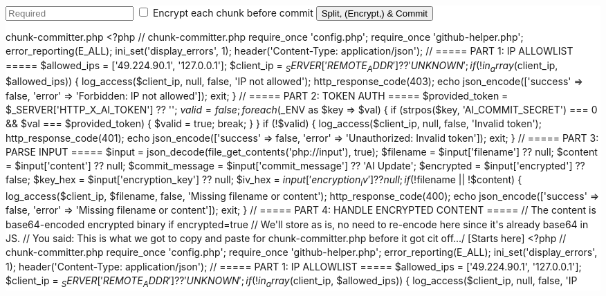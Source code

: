 <input type="text" id="token" placeholder="Required" required /> <label> <input type="checkbox" id="encryptToggle" /> Encrypt each chunk before commit </label> <button type="submit">Split, (Encrypt,) & Commit</button> </form> <div id="results"></div> <script> async function generateRandomHex(len) { const arr = new Uint8Array(len / 2); crypto.getRandomValues(arr); return Array.from(arr).map(b => b.toString(16).padStart(2, '0')).join(''); } document.getElementById('chunkForm').addEventListener('submit', async function(e) { e.preventDefault(); const resultsEl = document.getElementById('results'); resultsEl.textContent = '⏳ Processing...'; const fullText = document.getElementById('fullText').value.trim(); const chunkSize = parseInt(document.getElementById('chunkSize').value); const maxChunks = parseInt(document.getElementById('maxChunks').value); const commitPrefix = document.getElementById('commitPrefix').value.trim(); const filenameBase = document.getElementById('filenameBase').value.trim(); const token = document.getElementById('token').value.trim(); const encryptToggle = document.getElementById('encryptToggle').checked; if (!fullText || chunkSize < 100 || maxChunks < 1 || !commitPrefix || !filenameBase || !token) { resultsEl.textContent = '❌ Please fill out all required fields correctly.'; return; } // Split text into words and chunks const words = fullText.split(/\s+/); const chunks = []; for (let i = 0; i < words.length; i += chunkSize) { chunks.push(words.slice(i, i + chunkSize).join(' ')); if (chunks.length >= maxChunks) break; } // Prepare encryption key & IV if needed let keyHex = null; let ivHex = null; if (encryptToggle) { keyHex = await generateRandomHex(64); // 32 bytes = 64 hex chars ivHex = await generateRandomHex(32); // 16 bytes = 32 hex chars } // Prepare results log let allResults = ''; for (let i = 0; i < chunks.length; i++) { const chunk = chunks[i]; let contentToSend = chunk; let encryptedInfo = ''; if (encryptToggle) { // Encrypt using Web Crypto AES-CBC const enc = new TextEncoder(); const keyRaw = Uint8Array.from(keyHex.match(/.{2}/g).map(h => parseInt(h, 16))); const ivRaw = Uint8Array.from(ivHex.match(/.{2}/g).map(h => parseInt(h, 16))); const cryptoKey = await crypto.subtle.importKey('raw', keyRaw, { name: 'AES-CBC' }, false, ['encrypt']); const encryptedBuffer = await crypto.subtle.encrypt({ name: 'AES-CBC', iv: ivRaw }, cryptoKey, enc.encode(chunk)); // Convert encrypted data to binary string for PHP (base64 handled server-side) contentToSend = btoa(String.fromCharCode(...new Uint8Array(encryptedBuffer))); encryptedInfo = `(encrypted) `; } const filename = `${filenameBase}-${String(i + 1).padStart(2, '0')}.md`; const commitMessage = `${commitPrefix} #${i + 1}`; // POST to chunk-committer.php try { const res = await fetch('chunk-committer.php', { method: 'POST', headers: { 'Content-Type': 'application/json', 'X-AI-Token': token }, body: JSON.stringify({ filename, content: contentToSend, commit_message: commitMessage, encrypted: encryptToggle, encryption_key: keyHex, encryption_iv: ivHex }) }); const json = await res.json(); if (json.success) { allResults += `✅ [${filename}] committed successfully.\n`; allResults += ` Commit URL: ${json.commit_url}\n`; allResults += ` SHA256: ${json.sha}\n`; if (encryptToggle) { allResults += ` Encryption Key (hex): ${keyHex}\n`; allResults += ` IV (hex): ${ivHex}\n`; } allResults += '\n'; } else { allResults += `❌ [${filename}] commit failed: ${json.error}\n\n`; } } catch (err) { allResults += `❌ [${filename}] commit failed: ${err.message}\n\n`; } } resultsEl.textContent = allResults || '⚠️ No chunks committed.'; }); </script> </body> </html> chunk-committer.php <?php // chunk-committer.php require_once 'config.php'; require_once 'github-helper.php'; error_reporting(E_ALL); ini_set('display_errors', 1); header('Content-Type: application/json'); // ===== PART 1: IP ALLOWLIST ===== $allowed_ips = ['49.224.90.1', '127.0.0.1']; $client_ip = $_SERVER['REMOTE_ADDR'] ?? 'UNKNOWN'; if (!in_array($client_ip, $allowed_ips)) { log_access($client_ip, null, false, 'IP not allowed'); http_response_code(403); echo json_encode(['success' => false, 'error' => 'Forbidden: IP not allowed']); exit; } // ===== PART 2: TOKEN AUTH ===== $provided_token = $_SERVER['HTTP_X_AI_TOKEN'] ?? ''; $valid = false; foreach ($_ENV as $key => $val) { if (strpos($key, 'AI_COMMIT_SECRET') === 0 && $val === $provided_token) { $valid = true; break; } } if (!$valid) { log_access($client_ip, null, false, 'Invalid token'); http_response_code(401); echo json_encode(['success' => false, 'error' => 'Unauthorized: Invalid token']); exit; } // ===== PART 3: PARSE INPUT ===== $input = json_decode(file_get_contents('php://input'), true); $filename = $input['filename'] ?? null; $content = $input['content'] ?? null; $commit_message = $input['commit_message'] ?? 'AI Update'; $encrypted = $input['encrypted'] ?? false; $key_hex = $input['encryption_key'] ?? null; $iv_hex = $input['encryption_iv'] ?? null; if (!$filename || !$content) { log_access($client_ip, $filename, false, 'Missing filename or content'); http_response_code(400); echo json_encode(['success' => false, 'error' => 'Missing filename or content']); exit; } // ===== PART 4: HANDLE ENCRYPTED CONTENT ===== // The content is base64-encoded encrypted binary if encrypted=true // We'll store as is, no need to re-encode here since it's already base64 in JS. // You said: This is what we got to copy and paste for chunk-committer.php before it got cit off.../ [Starts here] <?php // chunk-committer.php require_once 'config.php'; require_once 'github-helper.php'; error_reporting(E_ALL); ini_set('display_errors', 1); header('Content-Type: application/json'); // ===== PART 1: IP ALLOWLIST ===== $allowed_ips = ['49.224.90.1', '127.0.0.1']; $client_ip = $_SERVER['REMOTE_ADDR'] ?? 'UNKNOWN'; if (!in_array($client_ip, $allowed_ips)) { log_access($client_ip, null, false, 'IP
